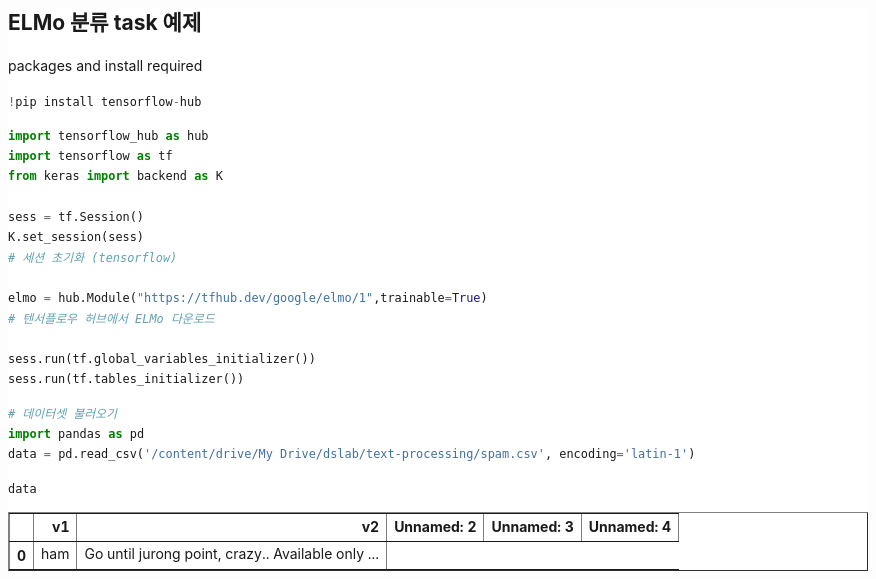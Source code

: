 ## ELMo 분류 task 예제

packages and install required


```python
!pip install tensorflow-hub
```

```python
import tensorflow_hub as hub
import tensorflow as tf
from keras import backend as K

sess = tf.Session()
K.set_session(sess)
# 세션 초기화 (tensorflow)

elmo = hub.Module("https://tfhub.dev/google/elmo/1",trainable=True)
# 텐서플로우 허브에서 ELMo 다운로드

sess.run(tf.global_variables_initializer())
sess.run(tf.tables_initializer())
```


```python
# 데이터셋 불러오기
import pandas as pd
data = pd.read_csv('/content/drive/My Drive/dslab/text-processing/spam.csv', encoding='latin-1')
```


```python
data
```




<div>
<style scoped>
    .dataframe tbody tr th:only-of-type {
        vertical-align: middle;
    }

    .dataframe tbody tr th {
        vertical-align: top;
    }

    .dataframe thead th {
        text-align: right;
    }
</style>
<table border="1" class="dataframe">
  <thead>
    <tr style="text-align: right;">
      <th></th>
      <th>v1</th>
      <th>v2</th>
      <th>Unnamed: 2</th>
      <th>Unnamed: 3</th>
      <th>Unnamed: 4</th>
    </tr>
  </thead>
  <tbody>
    <tr>
      <th>0</th>
      <td>ham</td>
      <td>Go until jurong point, crazy.. Available only ...</td>